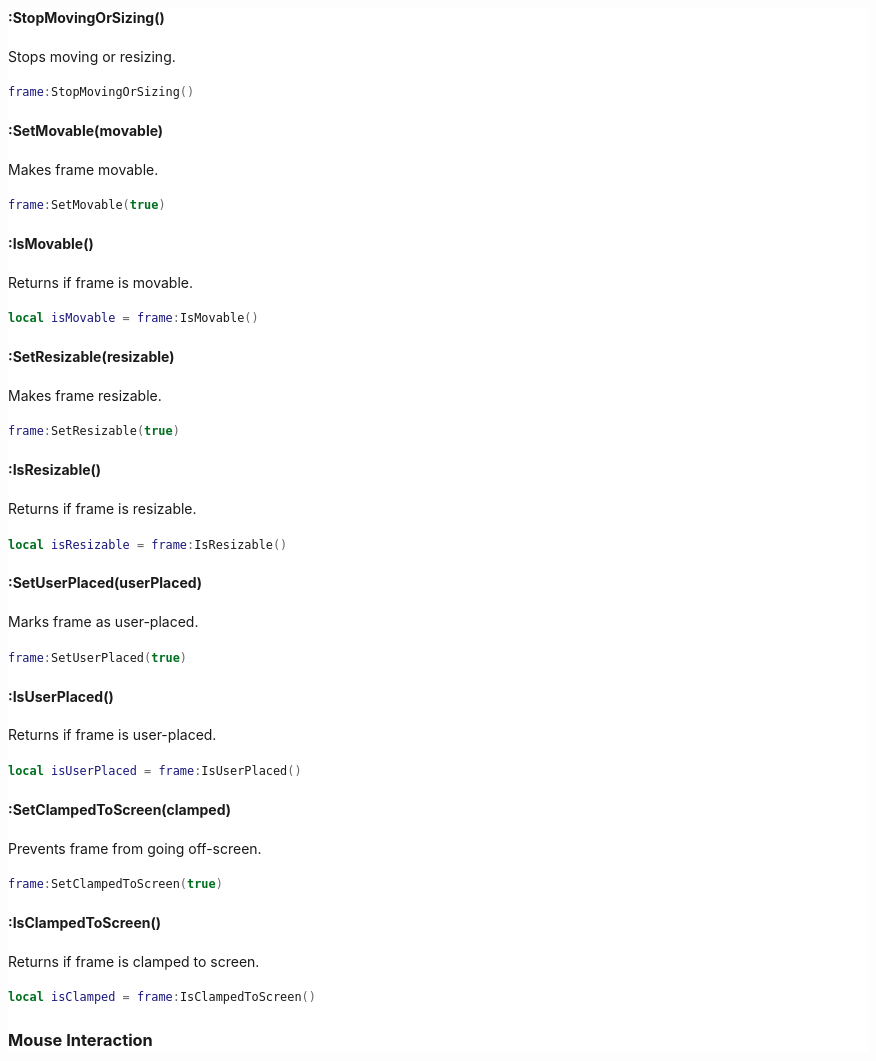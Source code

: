 #### :StopMovingOrSizing()
Stops moving or resizing.
```lua
frame:StopMovingOrSizing()
```

#### :SetMovable(movable)
Makes frame movable.
```lua
frame:SetMovable(true)
```

#### :IsMovable()
Returns if frame is movable.
```lua
local isMovable = frame:IsMovable()
```

#### :SetResizable(resizable)
Makes frame resizable.
```lua
frame:SetResizable(true)
```

#### :IsResizable()
Returns if frame is resizable.
```lua
local isResizable = frame:IsResizable()
```

#### :SetUserPlaced(userPlaced)
Marks frame as user-placed.
```lua
frame:SetUserPlaced(true)
```

#### :IsUserPlaced()
Returns if frame is user-placed.
```lua
local isUserPlaced = frame:IsUserPlaced()
```

#### :SetClampedToScreen(clamped)
Prevents frame from going off-screen.
```lua
frame:SetClampedToScreen(true)
```

#### :IsClampedToScreen()
Returns if frame is clamped to screen.
```lua
local isClamped = frame:IsClampedToScreen()
```

### Mouse Interaction
